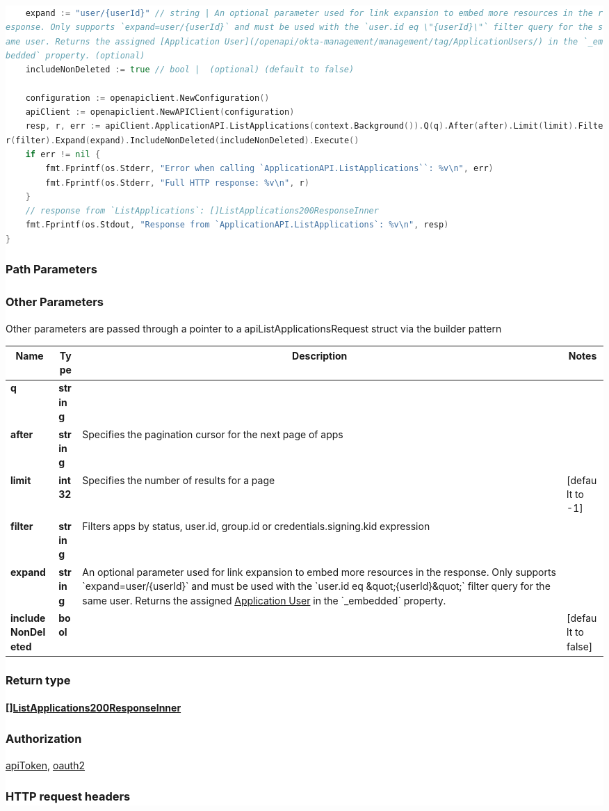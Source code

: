 ```go
    expand := "user/{userId}" // string | An optional parameter used for link expansion to embed more resources in the response. Only supports `expand=user/{userId}` and must be used with the `user.id eq \"{userId}\"` filter query for the same user. Returns the assigned [Application User](/openapi/okta-management/management/tag/ApplicationUsers/) in the `_embedded` property. (optional)
    includeNonDeleted := true // bool |  (optional) (default to false)

    configuration := openapiclient.NewConfiguration()
    apiClient := openapiclient.NewAPIClient(configuration)
    resp, r, err := apiClient.ApplicationAPI.ListApplications(context.Background()).Q(q).After(after).Limit(limit).Filter(filter).Expand(expand).IncludeNonDeleted(includeNonDeleted).Execute()
    if err != nil {
        fmt.Fprintf(os.Stderr, "Error when calling `ApplicationAPI.ListApplications``: %v\n", err)
        fmt.Fprintf(os.Stderr, "Full HTTP response: %v\n", r)
    }
    // response from `ListApplications`: []ListApplications200ResponseInner
    fmt.Fprintf(os.Stdout, "Response from `ApplicationAPI.ListApplications`: %v\n", resp)
}
```

### Path Parameters



### Other Parameters

Other parameters are passed through a pointer to a apiListApplicationsRequest struct via the builder pattern


Name | Type | Description  | Notes
------------- | ------------- | ------------- | -------------
 **q** | **string** |  | 
 **after** | **string** | Specifies the pagination cursor for the next page of apps | 
 **limit** | **int32** | Specifies the number of results for a page | [default to -1]
 **filter** | **string** | Filters apps by status, user.id, group.id or credentials.signing.kid expression | 
 **expand** | **string** | An optional parameter used for link expansion to embed more resources in the response. Only supports &#x60;expand&#x3D;user/{userId}&#x60; and must be used with the &#x60;user.id eq \&quot;{userId}\&quot;&#x60; filter query for the same user. Returns the assigned [Application User](/openapi/okta-management/management/tag/ApplicationUsers/) in the &#x60;_embedded&#x60; property. | 
 **includeNonDeleted** | **bool** |  | [default to false]

### Return type

[**[]ListApplications200ResponseInner**](ListApplications200ResponseInner.md)

### Authorization

[apiToken](../README.md#apiToken), [oauth2](../README.md#oauth2)

### HTTP request headers
